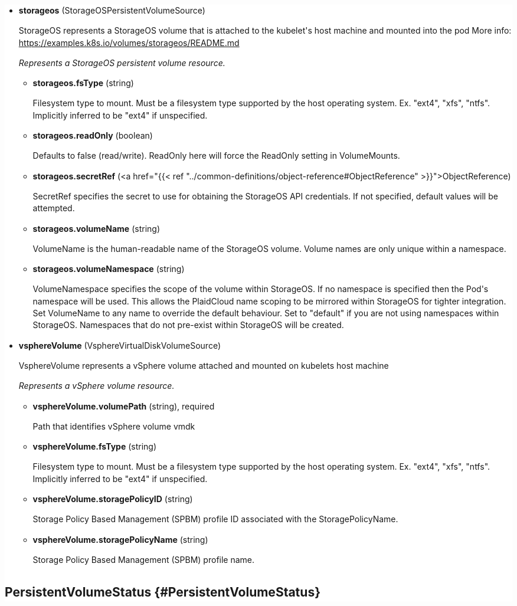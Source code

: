 - **storageos** (StorageOSPersistentVolumeSource)

  StorageOS represents a StorageOS volume that is attached to the kubelet's host machine and mounted into the pod More info: https://examples.k8s.io/volumes/storageos/README.md

  <a name="StorageOSPersistentVolumeSource"></a>
  *Represents a StorageOS persistent volume resource.*

  - **storageos.fsType** (string)

    Filesystem type to mount. Must be a filesystem type supported by the host operating system. Ex. "ext4", "xfs", "ntfs". Implicitly inferred to be "ext4" if unspecified.

  - **storageos.readOnly** (boolean)

    Defaults to false (read/write). ReadOnly here will force the ReadOnly setting in VolumeMounts.

  - **storageos.secretRef** (<a href="{{< ref "../common-definitions/object-reference#ObjectReference" >}}">ObjectReference</a>)

    SecretRef specifies the secret to use for obtaining the StorageOS API credentials.  If not specified, default values will be attempted.

  - **storageos.volumeName** (string)

    VolumeName is the human-readable name of the StorageOS volume.  Volume names are only unique within a namespace.

  - **storageos.volumeNamespace** (string)

    VolumeNamespace specifies the scope of the volume within StorageOS.  If no namespace is specified then the Pod's namespace will be used.  This allows the PlaidCloud name scoping to be mirrored within StorageOS for tighter integration. Set VolumeName to any name to override the default behaviour. Set to "default" if you are not using namespaces within StorageOS. Namespaces that do not pre-exist within StorageOS will be created.

- **vsphereVolume** (VsphereVirtualDiskVolumeSource)

  VsphereVolume represents a vSphere volume attached and mounted on kubelets host machine

  <a name="VsphereVirtualDiskVolumeSource"></a>
  *Represents a vSphere volume resource.*

  - **vsphereVolume.volumePath** (string), required

    Path that identifies vSphere volume vmdk

  - **vsphereVolume.fsType** (string)

    Filesystem type to mount. Must be a filesystem type supported by the host operating system. Ex. "ext4", "xfs", "ntfs". Implicitly inferred to be "ext4" if unspecified.

  - **vsphereVolume.storagePolicyID** (string)

    Storage Policy Based Management (SPBM) profile ID associated with the StoragePolicyName.

  - **vsphereVolume.storagePolicyName** (string)

    Storage Policy Based Management (SPBM) profile name.



## PersistentVolumeStatus {#PersistentVolumeStatus}

